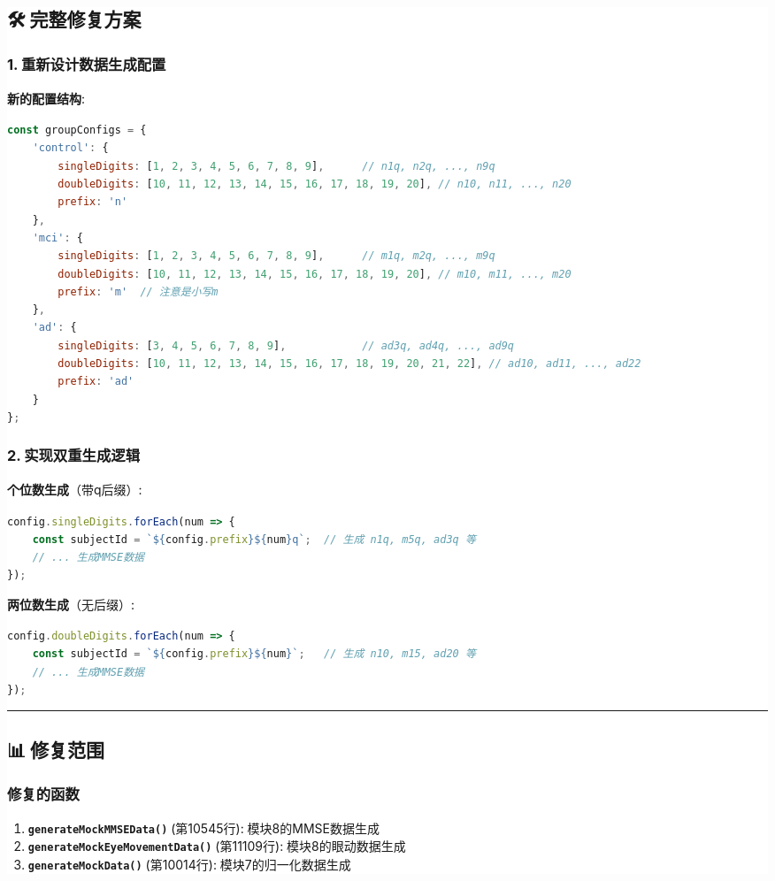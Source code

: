 
## 🛠️ **完整修复方案**

### **1. 重新设计数据生成配置**

**新的配置结构**:
```javascript
const groupConfigs = {
    'control': { 
        singleDigits: [1, 2, 3, 4, 5, 6, 7, 8, 9],      // n1q, n2q, ..., n9q
        doubleDigits: [10, 11, 12, 13, 14, 15, 16, 17, 18, 19, 20], // n10, n11, ..., n20
        prefix: 'n'
    },
    'mci': { 
        singleDigits: [1, 2, 3, 4, 5, 6, 7, 8, 9],      // m1q, m2q, ..., m9q
        doubleDigits: [10, 11, 12, 13, 14, 15, 16, 17, 18, 19, 20], // m10, m11, ..., m20
        prefix: 'm'  // 注意是小写m
    },
    'ad': { 
        singleDigits: [3, 4, 5, 6, 7, 8, 9],            // ad3q, ad4q, ..., ad9q
        doubleDigits: [10, 11, 12, 13, 14, 15, 16, 17, 18, 19, 20, 21, 22], // ad10, ad11, ..., ad22
        prefix: 'ad'
    }
};
```

### **2. 实现双重生成逻辑**

**个位数生成**（带q后缀）:
```javascript
config.singleDigits.forEach(num => {
    const subjectId = `${config.prefix}${num}q`;  // 生成 n1q, m5q, ad3q 等
    // ... 生成MMSE数据
});
```

**两位数生成**（无后缀）:
```javascript
config.doubleDigits.forEach(num => {
    const subjectId = `${config.prefix}${num}`;   // 生成 n10, m15, ad20 等
    // ... 生成MMSE数据
});
```

---

## 📊 **修复范围**

### **修复的函数**
1. **`generateMockMMSEData()`** (第10545行): 模块8的MMSE数据生成
2. **`generateMockEyeMovementData()`** (第11109行): 模块8的眼动数据生成
3. **`generateMockData()`** (第10014行): 模块7的归一化数据生成
